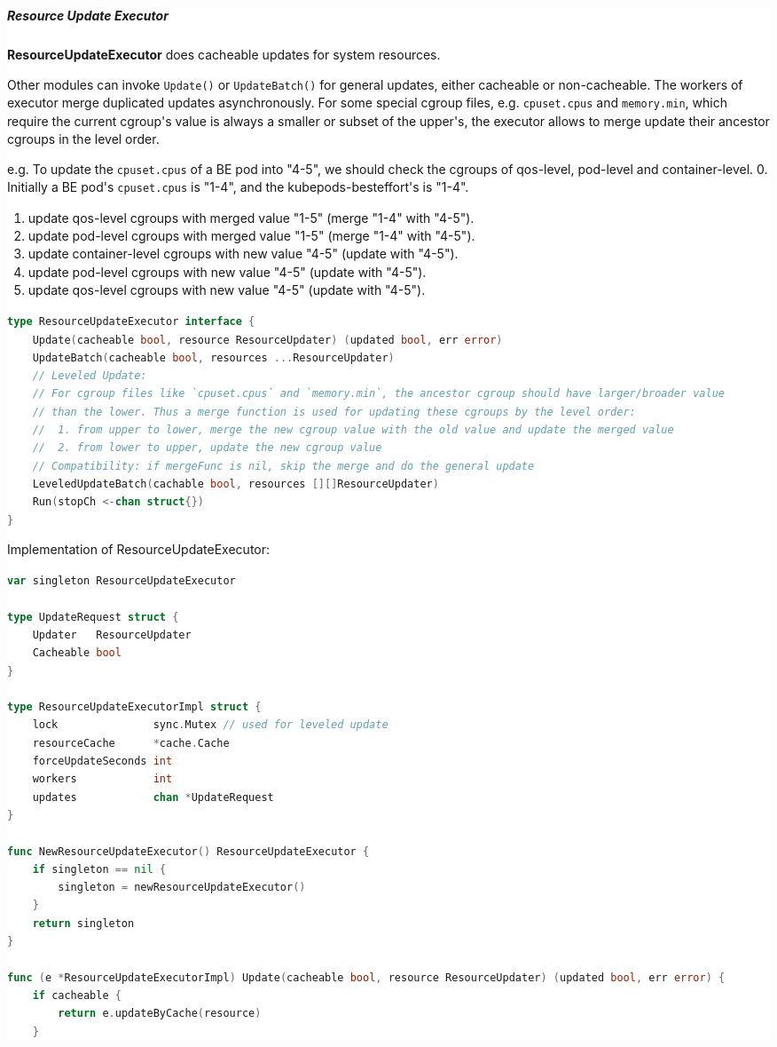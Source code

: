 ##### Resource Update Executor

**ResourceUpdateExecutor** does cacheable updates for system resources.

Other modules can invoke `Update()` or `UpdateBatch()` for general updates, either cacheable or non-cacheable.
The workers of executor merge duplicated updates asynchronously.
For some special cgroup files, e.g. `cpuset.cpus` and `memory.min`, which require the current cgroup's value is always a smaller or subset of the upper's, the executor allows to merge update their ancestor cgroups in the level order.

e.g. To update the `cpuset.cpus` of a BE pod into "4-5", we should check the cgroups of qos-level, pod-level and container-level.
0. Initially a BE pod's `cpuset.cpus` is "1-4", and the kubepods-besteffort's is "1-4".
1. update qos-level cgroups with merged value "1-5" (merge "1-4" with "4-5").
2. update pod-level cgroups with merged value "1-5" (merge "1-4" with "4-5").
3. update container-level cgroups with new value "4-5" (update with "4-5").
4. update pod-level cgroups with new value "4-5" (update with "4-5").
5. update qos-level cgroups with new value "4-5" (update with "4-5").

```go
type ResourceUpdateExecutor interface {
	Update(cacheable bool, resource ResourceUpdater) (updated bool, err error)
	UpdateBatch(cacheable bool, resources ...ResourceUpdater)
	// Leveled Update:
	// For cgroup files like `cpuset.cpus` and `memory.min`, the ancestor cgroup should have larger/broader value
	// than the lower. Thus a merge function is used for updating these cgroups by the level order:
	//  1. from upper to lower, merge the new cgroup value with the old value and update the merged value
	//  2. from lower to upper, update the new cgroup value
	// Compatibility: if mergeFunc is nil, skip the merge and do the general update
	LeveledUpdateBatch(cachable bool, resources [][]ResourceUpdater)
	Run(stopCh <-chan struct{})
}
```

Implementation of ResourceUpdateExecutor:

```go
var singleton ResourceUpdateExecutor

type UpdateRequest struct {
	Updater   ResourceUpdater
	Cacheable bool
}

type ResourceUpdateExecutorImpl struct {
	lock               sync.Mutex // used for leveled update
	resourceCache      *cache.Cache
	forceUpdateSeconds int
	workers            int
	updates            chan *UpdateRequest
}

func NewResourceUpdateExecutor() ResourceUpdateExecutor {
	if singleton == nil {
		singleton = newResourceUpdateExecutor()
	}
	return singleton
}

func (e *ResourceUpdateExecutorImpl) Update(cacheable bool, resource ResourceUpdater) (updated bool, err error) {
	if cacheable {
		return e.updateByCache(resource)
	}
```
